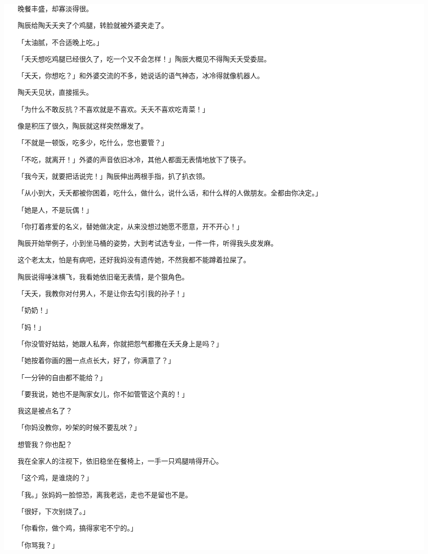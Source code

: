 &emsp;&emsp;晚餐丰盛，却寡淡得很。  
  
&emsp;&emsp;陶辰给陶夭夭夹了个鸡腿，转脸就被外婆夹走了。  
  
&emsp;&emsp;「太油腻，不合适晚上吃。」  
  
&emsp;&emsp;「夭夭想吃鸡腿已经很久了，吃一个又不会怎样！」陶辰大概见不得陶夭夭受委屈。  
  
&emsp;&emsp;「夭夭，你想吃？」和外婆交流的不多，她说话的语气神态，冰冷得就像机器人。  
  
&emsp;&emsp;陶夭夭见状，直接摇头。  
  
&emsp;&emsp;「为什么不敢反抗？不喜欢就是不喜欢。夭夭不喜欢吃青菜！」  
  
&emsp;&emsp;像是积压了很久，陶辰就这样突然爆发了。  
  
&emsp;&emsp;「不就是一顿饭，吃多少，吃什么，您也要管？」  
  
&emsp;&emsp;「不吃，就离开！」外婆的声音依旧冰冷，其他人都面无表情地放下了筷子。  
  
&emsp;&emsp;「我今天，就要把话说完！」陶辰伸出两根手指，扒了扒衣领。  
  
&emsp;&emsp;「从小到大，夭夭都被你困着，吃什么，做什么，说什么话，和什么样的人做朋友。全都由你决定。」  
  
&emsp;&emsp;「她是人，不是玩偶！」  
  
&emsp;&emsp;「你打着疼爱的名义，替她做决定，从来没想过她愿不愿意，开不开心！」  
  
&emsp;&emsp;陶辰开始举例子，小到坐马桶的姿势，大到考试选专业，一件一件，听得我头皮发麻。  
  
&emsp;&emsp;这个老太太，怕是有病吧，还好我妈没有遗传她，不然我都不能蹲着拉屎了。  
  
&emsp;&emsp;陶辰说得唾沫横飞，我看她依旧毫无表情，是个狠角色。  
  
&emsp;&emsp;「夭夭，我教你对付男人，不是让你去勾引我的孙子！」  
  
&emsp;&emsp;「奶奶！」  
  
&emsp;&emsp;「妈！」  
  
&emsp;&emsp;「你没管好姑姑，她跟人私奔，你就把怨气都撒在夭夭身上是吗？」  
  
&emsp;&emsp;「她按着你画的圈一点点长大，好了，你满意了？」  
  
&emsp;&emsp;「一分钟的自由都不能给？」  
  
&emsp;&emsp;「要我说，她也不是陶家女儿，你不如管管这个真的！」  
  
&emsp;&emsp;我这是被点名了？  
  
&emsp;&emsp;「你妈没教你，吵架的时候不要乱吠？」  
  
&emsp;&emsp;想管我？你也配？  
  
&emsp;&emsp;我在全家人的注视下，依旧稳坐在餐椅上，一手一只鸡腿啃得开心。  
  
&emsp;&emsp;「这个鸡，是谁烧的？」  
  
&emsp;&emsp;「我。」张妈妈一脸惊恐，离我老远，走也不是留也不是。  
  
&emsp;&emsp;「很好，下次别烧了。」  
  
&emsp;&emsp;「你看你，做个鸡，搞得家宅不宁的。」  
  
&emsp;&emsp;「你骂我？」  
  